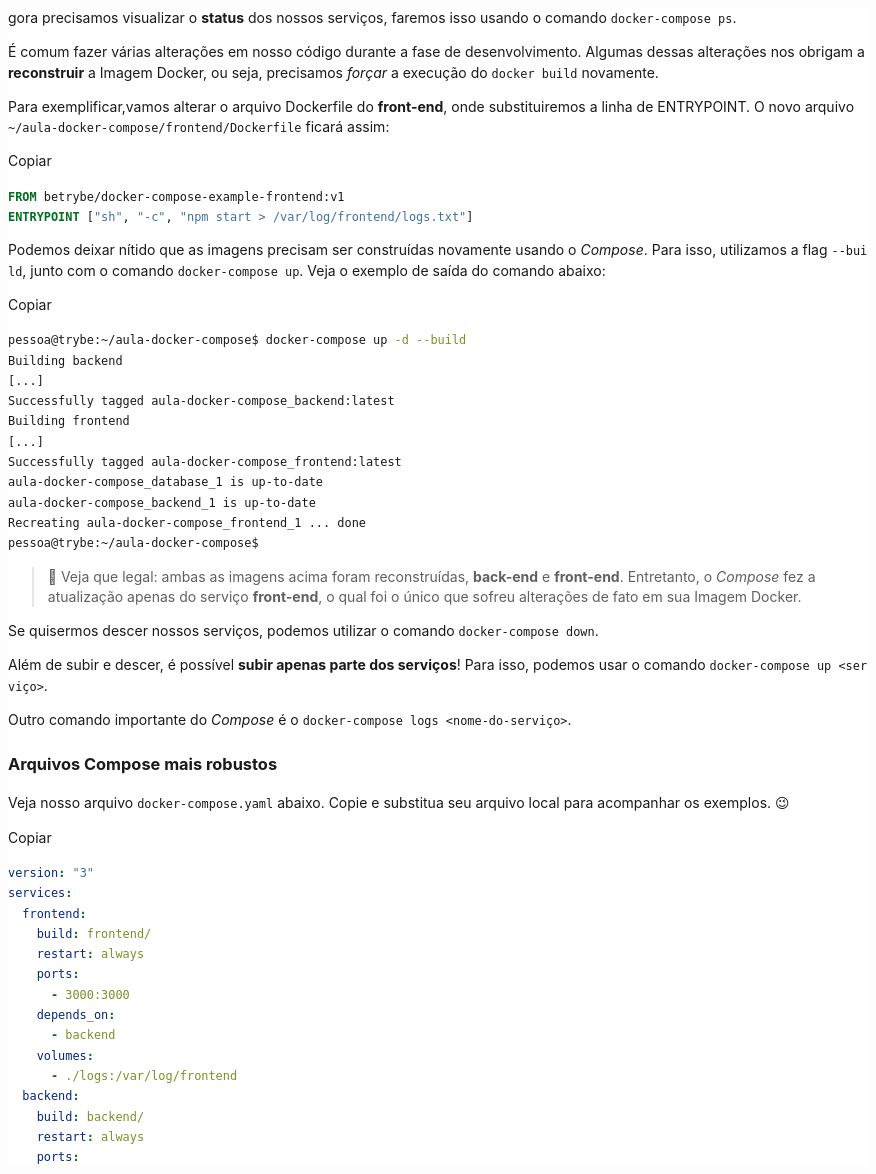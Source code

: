gora precisamos visualizar o **status** dos nossos serviços, faremos isso usando o comando `docker-compose ps`.

É comum fazer várias alterações em nosso código durante a fase de desenvolvimento. Algumas dessas alterações nos obrigam a **reconstruir** a Imagem Docker, ou seja, precisamos *forçar* a execução do `docker build` novamente.

Para exemplificar,vamos alterar o arquivo Dockerfile do **front-end**, onde substituiremos a linha de ENTRYPOINT. O novo arquivo `~/aula-docker-compose/frontend/Dockerfile` ficará assim:

Copiar

```dockerfile
FROM betrybe/docker-compose-example-frontend:v1
ENTRYPOINT ["sh", "-c", "npm start > /var/log/frontend/logs.txt"]
```

Podemos deixar nítido que as imagens precisam ser construídas novamente usando o *Compose*. Para isso, utilizamos a flag `--build`, junto com o comando `docker-compose up`. Veja o exemplo de saída do comando abaixo:

Copiar

```bash
pessoa@trybe:~/aula-docker-compose$ docker-compose up -d --build
Building backend
[...]
Successfully tagged aula-docker-compose_backend:latest
Building frontend
[...]
Successfully tagged aula-docker-compose_frontend:latest
aula-docker-compose_database_1 is up-to-date
aula-docker-compose_backend_1 is up-to-date
Recreating aula-docker-compose_frontend_1 ... done
pessoa@trybe:~/aula-docker-compose$
```

> 🥇 Veja que legal: ambas as imagens acima foram reconstruídas, **back-end** e **front-end**. Entretanto, o *Compose* fez a atualização apenas do serviço **front-end**, o qual foi o único que sofreu alterações de fato em sua Imagem Docker.

 Se quisermos descer nossos serviços, podemos utilizar o comando `docker-compose down`. 

Além de subir e descer, é possível **subir apenas parte dos serviços**! Para isso, podemos usar o comando `docker-compose up <serviço>`.

Outro comando importante do *Compose* é o `docker-compose logs <nome-do-serviço>`.

### Arquivos Compose mais robustos

Veja nosso arquivo `docker-compose.yaml` abaixo. Copie e substitua seu arquivo local para acompanhar os exemplos. 😉

Copiar

```yaml
version: "3"
services:
  frontend:
    build: frontend/
    restart: always
    ports:
      - 3000:3000
    depends_on:
      - backend
    volumes:
      - ./logs:/var/log/frontend
  backend:
    build: backend/
    restart: always
    ports:
```